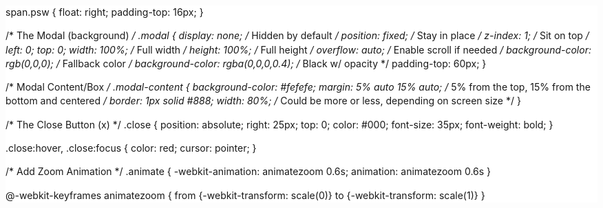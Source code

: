 span.psw {
  float: right;
  padding-top: 16px;
}

/* The Modal (background) */
.modal {
  display: none; /* Hidden by default */
  position: fixed; /* Stay in place */
  z-index: 1; /* Sit on top */
  left: 0;
  top: 0;
  width: 100%; /* Full width */
  height: 100%; /* Full height */
  overflow: auto; /* Enable scroll if needed */
  background-color: rgb(0,0,0); /* Fallback color */
  background-color: rgba(0,0,0,0.4); /* Black w/ opacity */
  padding-top: 60px;
}

/* Modal Content/Box */
.modal-content {
  background-color: #fefefe;
  margin: 5% auto 15% auto; /* 5% from the top, 15% from the bottom and centered */
  border: 1px solid #888;
  width: 80%; /* Could be more or less, depending on screen size */
}

/* The Close Button (x) */
.close {
  position: absolute;
  right: 25px;
  top: 0;
  color: #000;
  font-size: 35px;
  font-weight: bold;
}

.close:hover,
.close:focus {
  color: red;
  cursor: pointer;
}

/* Add Zoom Animation */
.animate {
  -webkit-animation: animatezoom 0.6s;
  animation: animatezoom 0.6s
}

@-webkit-keyframes animatezoom {
  from {-webkit-transform: scale(0)} 
  to {-webkit-transform: scale(1)}
}
  